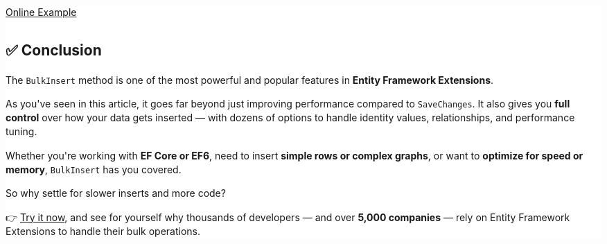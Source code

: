 [Online Example](https://dotnetfiddle.net/vKlII0)

## ✅ Conclusion

The `BulkInsert` method is one of the most powerful and popular features in **Entity Framework Extensions**.

As you've seen in this article, it goes far beyond just improving performance compared to `SaveChanges`. It also gives you **full control** over how your data gets inserted — with dozens of options to handle identity values, relationships, and performance tuning.

Whether you're working with **EF Core or EF6**, need to insert **simple rows or complex graphs**, or want to **optimize for speed or memory**, `BulkInsert` has you covered.

So why settle for slower inserts and more code?

👉 [Try it now](https://entityframework-extensions.net/download), and see for yourself why thousands of developers — and over **5,000 companies** — rely on Entity Framework Extensions to handle their bulk operations.
